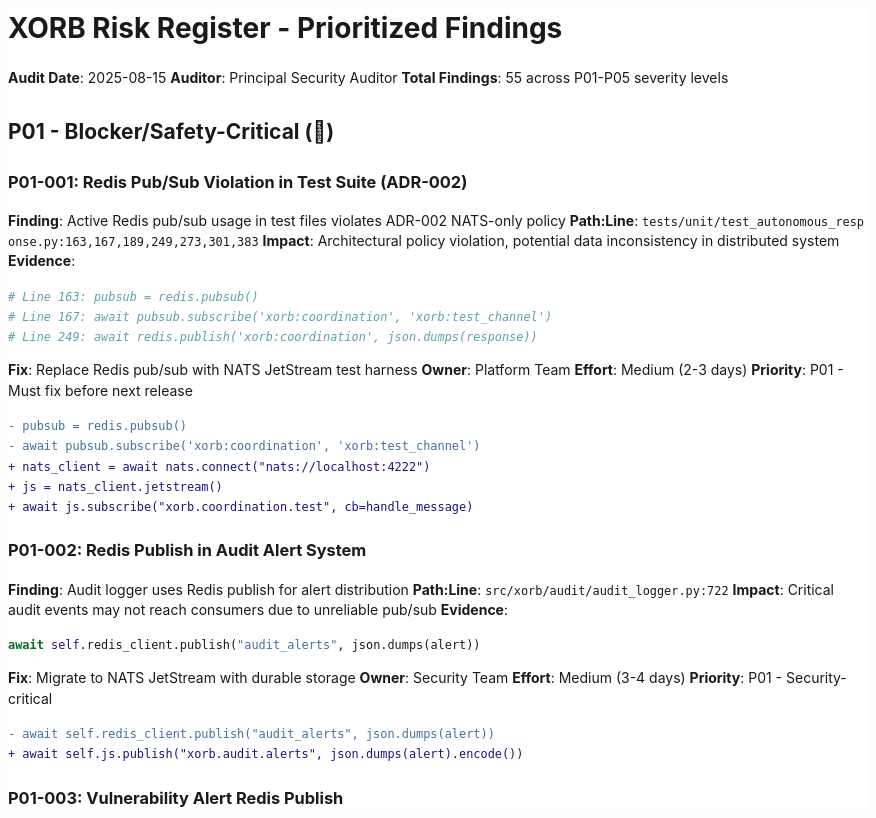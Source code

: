 # XORB Risk Register - Prioritized Findings

**Audit Date**: 2025-08-15
**Auditor**: Principal Security Auditor
**Total Findings**: 55 across P01-P05 severity levels

## P01 - Blocker/Safety-Critical (🔴)

### P01-001: Redis Pub/Sub Violation in Test Suite (ADR-002)

**Finding**: Active Redis pub/sub usage in test files violates ADR-002 NATS-only policy
**Path:Line**: `tests/unit/test_autonomous_response.py:163,167,189,249,273,301,383`
**Impact**: Architectural policy violation, potential data inconsistency in distributed system
**Evidence**:
```python
# Line 163: pubsub = redis.pubsub()
# Line 167: await pubsub.subscribe('xorb:coordination', 'xorb:test_channel')
# Line 249: await redis.publish('xorb:coordination', json.dumps(response))
```
**Fix**: Replace Redis pub/sub with NATS JetStream test harness
**Owner**: Platform Team
**Effort**: Medium (2-3 days)
**Priority**: P01 - Must fix before next release

```diff
- pubsub = redis.pubsub()
- await pubsub.subscribe('xorb:coordination', 'xorb:test_channel')
+ nats_client = await nats.connect("nats://localhost:4222")
+ js = nats_client.jetstream()
+ await js.subscribe("xorb.coordination.test", cb=handle_message)
```

### P01-002: Redis Publish in Audit Alert System

**Finding**: Audit logger uses Redis publish for alert distribution
**Path:Line**: `src/xorb/audit/audit_logger.py:722`
**Impact**: Critical audit events may not reach consumers due to unreliable pub/sub
**Evidence**:
```python
await self.redis_client.publish("audit_alerts", json.dumps(alert))
```
**Fix**: Migrate to NATS JetStream with durable storage
**Owner**: Security Team
**Effort**: Medium (3-4 days)
**Priority**: P01 - Security-critical

```diff
- await self.redis_client.publish("audit_alerts", json.dumps(alert))
+ await self.js.publish("xorb.audit.alerts", json.dumps(alert).encode())
```

### P01-003: Vulnerability Alert Redis Publish
